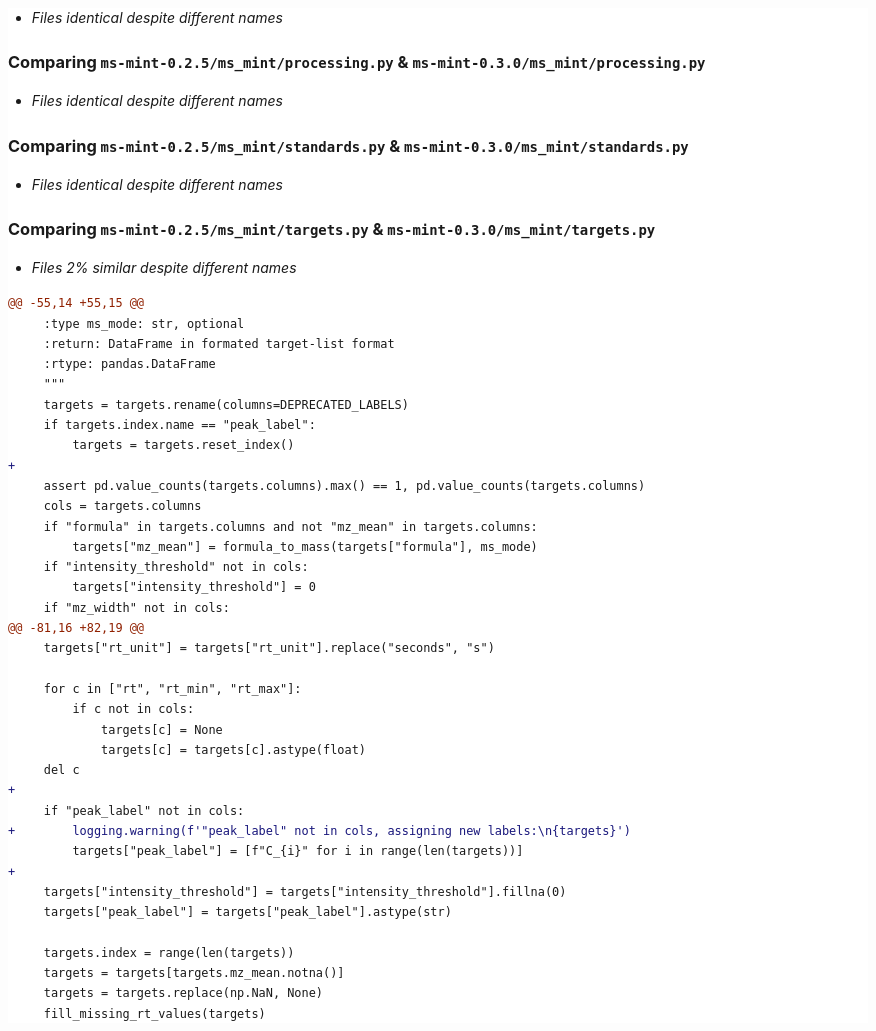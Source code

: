  * *Files identical despite different names*

### Comparing `ms-mint-0.2.5/ms_mint/processing.py` & `ms-mint-0.3.0/ms_mint/processing.py`

 * *Files identical despite different names*

### Comparing `ms-mint-0.2.5/ms_mint/standards.py` & `ms-mint-0.3.0/ms_mint/standards.py`

 * *Files identical despite different names*

### Comparing `ms-mint-0.2.5/ms_mint/targets.py` & `ms-mint-0.3.0/ms_mint/targets.py`

 * *Files 2% similar despite different names*

```diff
@@ -55,14 +55,15 @@
     :type ms_mode: str, optional
     :return: DataFrame in formated target-list format
     :rtype: pandas.DataFrame
     """
     targets = targets.rename(columns=DEPRECATED_LABELS)
     if targets.index.name == "peak_label":
         targets = targets.reset_index()
+
     assert pd.value_counts(targets.columns).max() == 1, pd.value_counts(targets.columns)
     cols = targets.columns
     if "formula" in targets.columns and not "mz_mean" in targets.columns:
         targets["mz_mean"] = formula_to_mass(targets["formula"], ms_mode)
     if "intensity_threshold" not in cols:
         targets["intensity_threshold"] = 0
     if "mz_width" not in cols:
@@ -81,16 +82,19 @@
     targets["rt_unit"] = targets["rt_unit"].replace("seconds", "s")
 
     for c in ["rt", "rt_min", "rt_max"]:
         if c not in cols:
             targets[c] = None
             targets[c] = targets[c].astype(float)
     del c
+    
     if "peak_label" not in cols:
+        logging.warning(f'"peak_label" not in cols, assigning new labels:\n{targets}')
         targets["peak_label"] = [f"C_{i}" for i in range(len(targets))]
+        
     targets["intensity_threshold"] = targets["intensity_threshold"].fillna(0)
     targets["peak_label"] = targets["peak_label"].astype(str)
 
     targets.index = range(len(targets))
     targets = targets[targets.mz_mean.notna()]
     targets = targets.replace(np.NaN, None)
     fill_missing_rt_values(targets)
```
